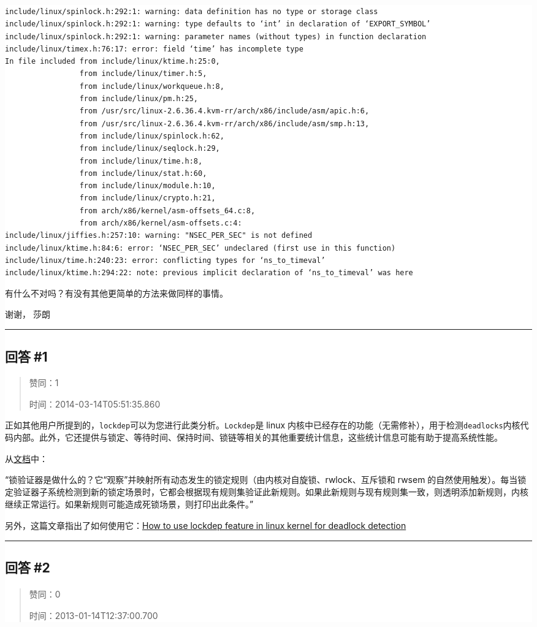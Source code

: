 ```
include/linux/spinlock.h:292:1: warning: data definition has no type or storage class
include/linux/spinlock.h:292:1: warning: type defaults to ‘int’ in declaration of ‘EXPORT_SYMBOL’
include/linux/spinlock.h:292:1: warning: parameter names (without types) in function declaration
include/linux/timex.h:76:17: error: field ‘time’ has incomplete type
In file included from include/linux/ktime.h:25:0,
                 from include/linux/timer.h:5,
                 from include/linux/workqueue.h:8,
                 from include/linux/pm.h:25,
                 from /usr/src/linux-2.6.36.4.kvm-rr/arch/x86/include/asm/apic.h:6,
                 from /usr/src/linux-2.6.36.4.kvm-rr/arch/x86/include/asm/smp.h:13,
                 from include/linux/spinlock.h:62,
                 from include/linux/seqlock.h:29,
                 from include/linux/time.h:8,
                 from include/linux/stat.h:60,
                 from include/linux/module.h:10,
                 from include/linux/crypto.h:21,
                 from arch/x86/kernel/asm-offsets_64.c:8,
                 from arch/x86/kernel/asm-offsets.c:4:
include/linux/jiffies.h:257:10: warning: "NSEC_PER_SEC" is not defined
include/linux/ktime.h:84:6: error: ‘NSEC_PER_SEC’ undeclared (first use in this function)
include/linux/time.h:240:23: error: conflicting types for ‘ns_to_timeval’
include/linux/ktime.h:294:22: note: previous implicit declaration of ‘ns_to_timeval’ was here 
```

有什么不对吗？有没有其他更简单的方法来做同样的事情。

谢谢， 莎朗

* * *

## 回答 #1

> 赞同：1
> 
> 时间：2014-03-14T05:51:35.860

正如其他用户所提到的，`lockdep`可以为您进行此类分析。`Lockdep`是 linux 内核中已经存在的功能（无需修补），用于检测`deadlocks`内核代码内部。此外，它还提供与锁定、等待时间、保持时间、锁链等相关的其他重要统计信息，这些统计信息可能有助于提高系统性能。

从[文档](https://www.kernel.org/doc/Documentation/lockdep-design.txt)中：

“锁验证器是做什么的？它“观察”并映射所有动态发生的锁定规则（由内核对自旋锁、rwlock、互斥锁和 rwsem 的自然使用触发）。每当锁定验证器子系统检测到新的锁定场景时，它都会根据现有规则集验证此新规则。如果此新规则与现有规则集一致，则透明添加新规则，内核继续正常运行。如果新规则可能造成死锁场景，则打印出此条件。”</p>

另外，这篇文章指出了如何使用它：[How to use lockdep feature in linux kernel for deadlock detection](https://stackoverflow.com/questions/20892822/how-to-use-lockdep-feature-in-linux-kernel-for-deadlock-detection)

* * *

## 回答 #2

> 赞同：0
> 
> 时间：2013-01-14T12:37:00.700

